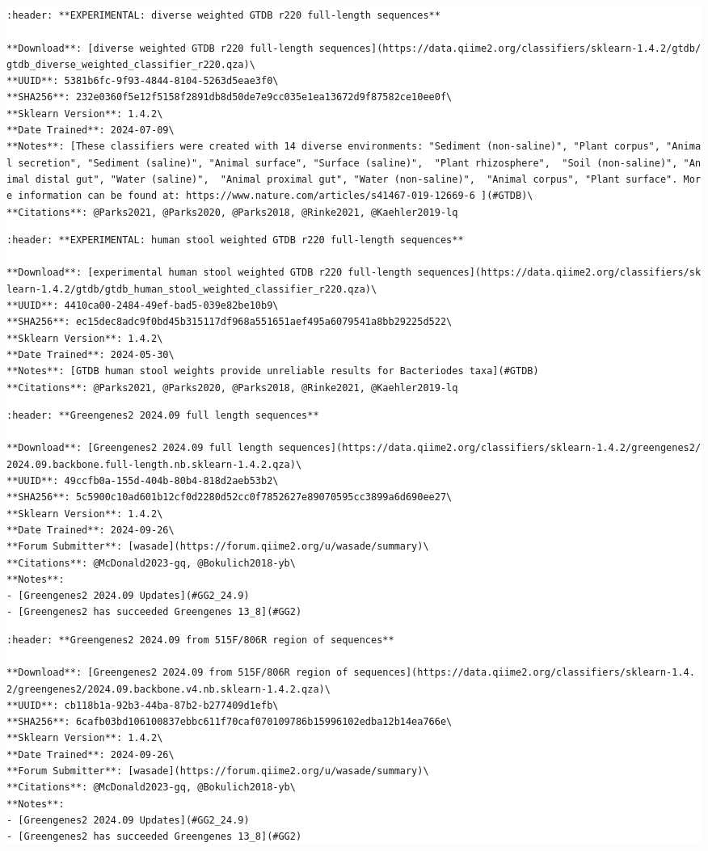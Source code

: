 ```{card}
:header: **EXPERIMENTAL: diverse weighted GTDB r220 full-length sequences**

**Download**: [diverse weighted GTDB r220 full-length sequences](https://data.qiime2.org/classifiers/sklearn-1.4.2/gtdb/gtdb_diverse_weighted_classifier_r220.qza)\
**UUID**: 5381b6fc-9f93-4844-8104-5263d5eae3f0\
**SHA256**: 232e0360f5e12f5158f2891db8d50de7e9cc035e1ea13672d9f87582ce10ee0f\
**Sklearn Version**: 1.4.2\
**Date Trained**: 2024-07-09\
**Notes**: [These classifiers were created with 14 diverse environments: "Sediment (non-saline)", "Plant corpus", "Animal secretion", "Sediment (saline)", "Animal surface", "Surface (saline)",  "Plant rhizosphere",  "Soil (non-saline)", "Animal distal gut", "Water (saline)",  "Animal proximal gut", "Water (non-saline)",  "Animal corpus", "Plant surface". More information can be found at: https://www.nature.com/articles/s41467-019-12669-6 ](#GTDB)\
**Citations**: @Parks2021, @Parks2020, @Parks2018, @Rinke2021, @Kaehler2019-lq
```

```{card}
:header: **EXPERIMENTAL: human stool weighted GTDB r220 full-length sequences**

**Download**: [experimental human stool weighted GTDB r220 full-length sequences](https://data.qiime2.org/classifiers/sklearn-1.4.2/gtdb/gtdb_human_stool_weighted_classifier_r220.qza)\
**UUID**: 4410ca00-2484-49ef-bad5-039e82be10b9\
**SHA256**: ec15dec8adc9f0bd45b315117df968a551651aef495a6079541a8bb29225d522\
**Sklearn Version**: 1.4.2\
**Date Trained**: 2024-05-30\
**Notes**: [GTDB human stool weights provide unreliable results for Bacteriodes taxa](#GTDB)
**Citations**: @Parks2021, @Parks2020, @Parks2018, @Rinke2021, @Kaehler2019-lq
```

```{card}
:header: **Greengenes2 2024.09 full length sequences**

**Download**: [Greengenes2 2024.09 full length sequences](https://data.qiime2.org/classifiers/sklearn-1.4.2/greengenes2/2024.09.backbone.full-length.nb.sklearn-1.4.2.qza)\
**UUID**: 49ccfb0a-155d-404b-80b4-818d2aeb53b2\
**SHA256**: 5c5900c10ad601b12cf0d2280d52cc0f7852627e89070595cc3899a6d690ee27\
**Sklearn Version**: 1.4.2\
**Date Trained**: 2024-09-26\
**Forum Submitter**: [wasade](https://forum.qiime2.org/u/wasade/summary)\
**Citations**: @McDonald2023-gq, @Bokulich2018-yb\
**Notes**:
- [Greengenes2 2024.09 Updates](#GG2_24.9)
- [Greengenes2 has succeeded Greengenes 13_8](#GG2)
```

```{card}
:header: **Greengenes2 2024.09 from 515F/806R region of sequences**

**Download**: [Greengenes2 2024.09 from 515F/806R region of sequences](https://data.qiime2.org/classifiers/sklearn-1.4.2/greengenes2/2024.09.backbone.v4.nb.sklearn-1.4.2.qza)\
**UUID**: cb118b1a-92b3-44ba-87b2-b277409d1efb\
**SHA256**: 6cafb03bd106100837ebbc611f70caf070109786b15996102edba12b14ea766e\
**Sklearn Version**: 1.4.2\
**Date Trained**: 2024-09-26\
**Forum Submitter**: [wasade](https://forum.qiime2.org/u/wasade/summary)\
**Citations**: @McDonald2023-gq, @Bokulich2018-yb\
**Notes**:
- [Greengenes2 2024.09 Updates](#GG2_24.9)
- [Greengenes2 has succeeded Greengenes 13_8](#GG2)
```
